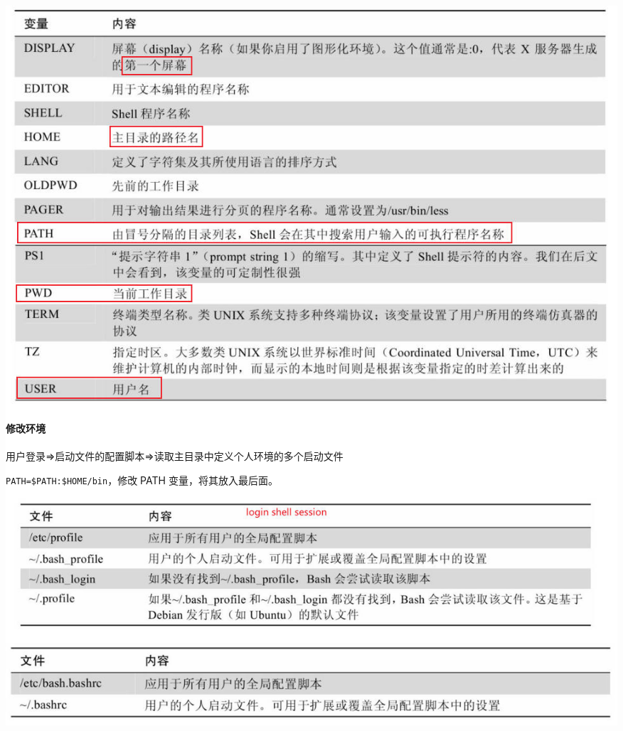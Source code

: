 ![](img/56.jpg)

#### 修改环境

用户登录=>启动文件的配置脚本=>读取主目录中定义个人环境的多个启动文件

`PATH=$PATH:$HOME/bin`，修改 PATH 变量，将其放入最后面。

![](img/57.jpg)

![](img/58.jpg)
